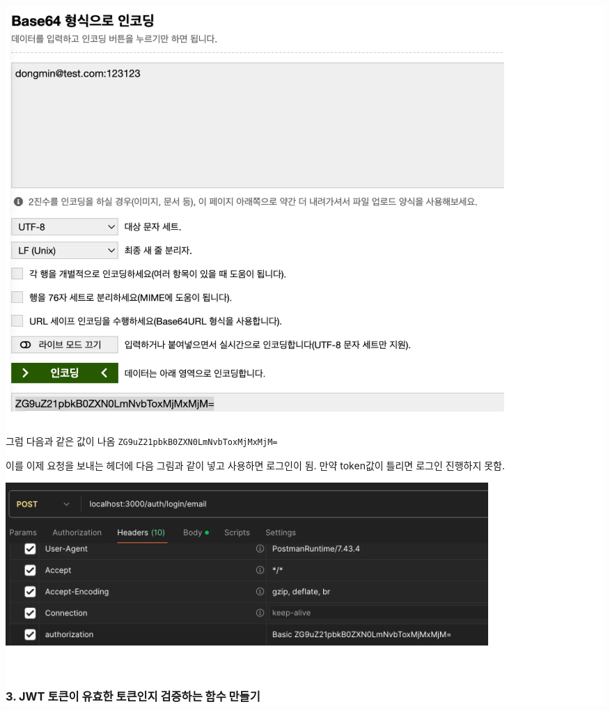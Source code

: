 ![img_18.png](images/img_18.png)

그럼 다음과 같은 값이 나옴 `ZG9uZ21pbkB0ZXN0LmNvbToxMjMxMjM=`

이를 이제 요청을 보내는 헤더에 다음 그림과 같이 넣고 사용하면 로그인이 됨. 만약 token값이 틀리면 로그인 진행하지 못함.

![img.png](images/img.png)

<br>

### 3. JWT 토큰이 유효한 토큰인지 검증하는 함수 만들기
